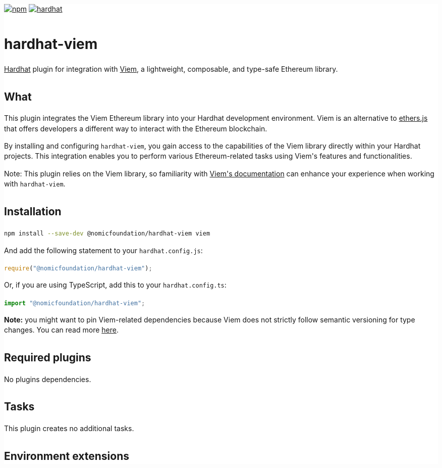 [![npm](https://img.shields.io/npm/v/@nomicfoundation/hardhat-viem.svg)](https://www.npmjs.com/package/@nomicfoundation/hardhat-viem) [![hardhat](https://hardhat.org/buidler-plugin-badge.svg?1)](https://hardhat.org)

# hardhat-viem

[Hardhat](https://hardhat.org) plugin for integration with [Viem](https://github.com/wagmi-dev/viem), a lightweight, composable, and type-safe Ethereum library.

## What

This plugin integrates the Viem Ethereum library into your Hardhat development environment. Viem is an alternative to [ethers.js](https://docs.ethers.io/) that offers developers a different way to interact with the Ethereum blockchain.

By installing and configuring `hardhat-viem`, you gain access to the capabilities of the Viem library directly within your Hardhat projects. This integration enables you to perform various Ethereum-related tasks using Viem's features and functionalities.

Note: This plugin relies on the Viem library, so familiarity with [Viem's documentation](https://viem.sh/docs/getting-started.html) can enhance your experience when working with `hardhat-viem`.

## Installation

```bash
npm install --save-dev @nomicfoundation/hardhat-viem viem
```

And add the following statement to your `hardhat.config.js`:

```js
require("@nomicfoundation/hardhat-viem");
```

Or, if you are using TypeScript, add this to your `hardhat.config.ts`:

```js
import "@nomicfoundation/hardhat-viem";
```

**Note:** you might want to pin Viem-related dependencies because Viem does not strictly follow semantic versioning for type changes. You can read more [here](https://hardhat.org/hardhat-runner/docs/advanced/using-viem#managing-types-and-version-stability).

## Required plugins

No plugins dependencies.

## Tasks

This plugin creates no additional tasks.

## Environment extensions
